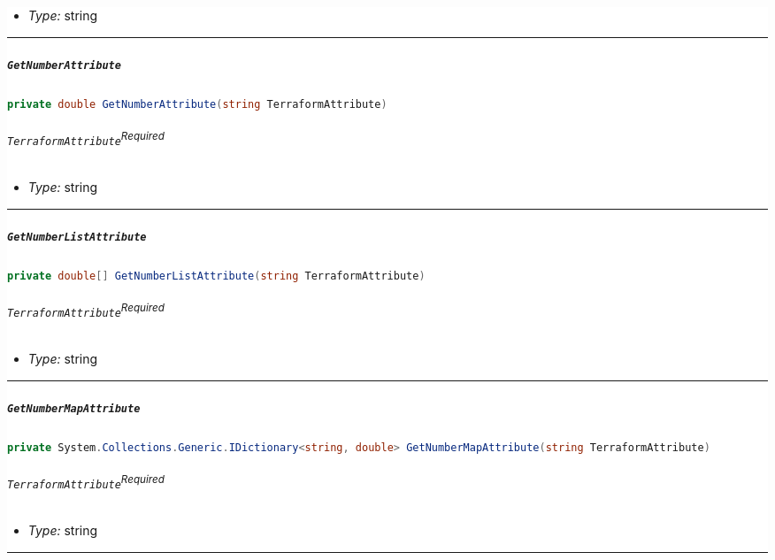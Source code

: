 - *Type:* string

---

##### `GetNumberAttribute` <a name="GetNumberAttribute" id="@cdktf/provider-azuread.applicationFallbackPublicClient.ApplicationFallbackPublicClient.getNumberAttribute"></a>

```csharp
private double GetNumberAttribute(string TerraformAttribute)
```

###### `TerraformAttribute`<sup>Required</sup> <a name="TerraformAttribute" id="@cdktf/provider-azuread.applicationFallbackPublicClient.ApplicationFallbackPublicClient.getNumberAttribute.parameter.terraformAttribute"></a>

- *Type:* string

---

##### `GetNumberListAttribute` <a name="GetNumberListAttribute" id="@cdktf/provider-azuread.applicationFallbackPublicClient.ApplicationFallbackPublicClient.getNumberListAttribute"></a>

```csharp
private double[] GetNumberListAttribute(string TerraformAttribute)
```

###### `TerraformAttribute`<sup>Required</sup> <a name="TerraformAttribute" id="@cdktf/provider-azuread.applicationFallbackPublicClient.ApplicationFallbackPublicClient.getNumberListAttribute.parameter.terraformAttribute"></a>

- *Type:* string

---

##### `GetNumberMapAttribute` <a name="GetNumberMapAttribute" id="@cdktf/provider-azuread.applicationFallbackPublicClient.ApplicationFallbackPublicClient.getNumberMapAttribute"></a>

```csharp
private System.Collections.Generic.IDictionary<string, double> GetNumberMapAttribute(string TerraformAttribute)
```

###### `TerraformAttribute`<sup>Required</sup> <a name="TerraformAttribute" id="@cdktf/provider-azuread.applicationFallbackPublicClient.ApplicationFallbackPublicClient.getNumberMapAttribute.parameter.terraformAttribute"></a>

- *Type:* string

---
